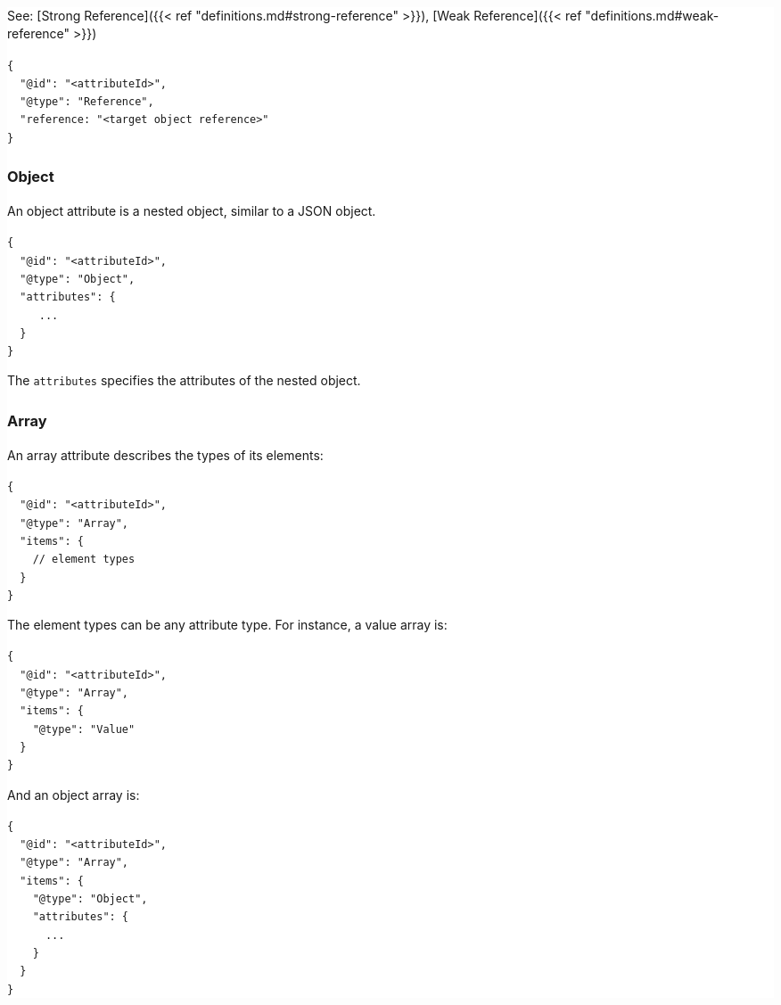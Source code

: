 See: [Strong Reference]({{< ref "definitions.md#strong-reference" >}}), 
[Weak Reference]({{< ref "definitions.md#weak-reference" >}})

```
{
  "@id": "<attributeId>",
  "@type": "Reference",
  "reference: "<target object reference>"
}
```

### Object

An object attribute is a nested object, similar to a JSON object.

```
{
  "@id": "<attributeId>",
  "@type": "Object",
  "attributes": {
     ...
  }
}
```
The `attributes` specifies the attributes of the nested object.

### Array

An array attribute describes the types of its elements:

```
{
  "@id": "<attributeId>",
  "@type": "Array",
  "items": {
    // element types
  }
}
```
The element types can be any attribute type. For instance, a value 
array is:
```
{
  "@id": "<attributeId>",
  "@type": "Array",
  "items": {
    "@type": "Value"
  }
}
```
And an object array is:
```
{
  "@id": "<attributeId>",
  "@type": "Array",
  "items": {
    "@type": "Object",
    "attributes": {
      ...
    }
  }
}
```
